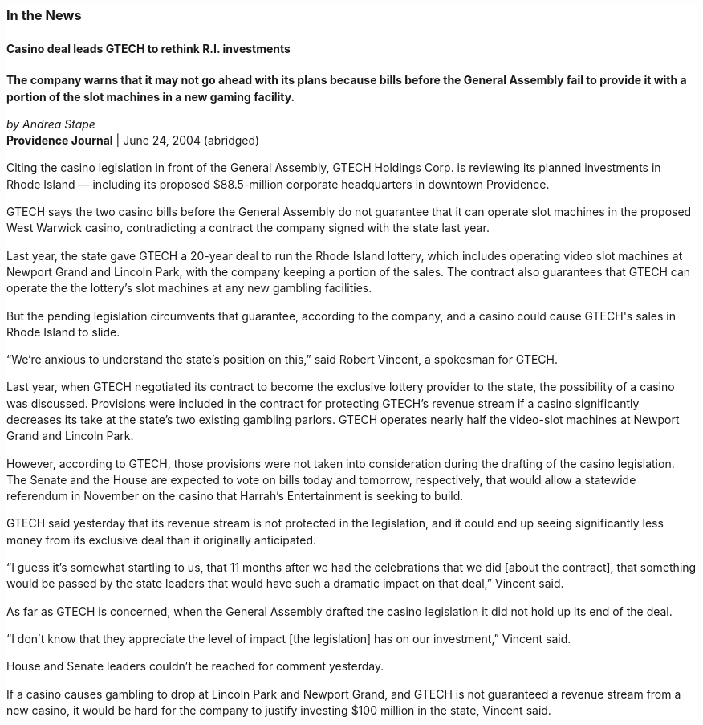
### In the News

#### Casino deal leads GTECH to rethink R.I. investments

**The company warns that it may not go ahead with its plans because bills before the General Assembly fail to provide it with a portion of the slot machines in a new gaming facility.**

_by Andrea Stape_  
**Providence Journal** | June 24, 2004 (abridged)

Citing the casino legislation in front of the General Assembly, GTECH Holdings Corp. is reviewing its planned investments in Rhode Island — including its proposed $88.5-million corporate headquarters in downtown Providence.

GTECH says the two casino bills before the General Assembly do not guarantee that it can operate slot machines in the proposed West Warwick casino, contradicting a contract the company signed with the state last year.

Last year, the state gave GTECH a 20-year deal to run the Rhode Island lottery, which includes operating video slot machines at Newport Grand and Lincoln Park, with the company keeping a portion of the sales. The contract also guarantees that GTECH can operate the the lottery’s slot machines at any new gambling facilities.

But the pending legislation circumvents that guarantee, according to the company, and a casino could cause GTECH's sales in Rhode Island to slide.

“We’re anxious to understand the state’s position on this,” said Robert Vincent, a spokesman for GTECH.

Last year, when GTECH negotiated its contract to become the exclusive lottery provider to the state, the possibility of a casino was discussed. Provisions were included in the contract for protecting GTECH’s revenue stream if a casino significantly decreases its take at the state’s two existing gambling parlors. GTECH operates nearly half the video-slot machines at Newport Grand and Lincoln Park.

However, according to GTECH, those provisions were not taken into consideration during the drafting of the casino legislation. The Senate and the House are expected to vote on bills today and tomorrow, respectively, that would allow a statewide referendum in November on the casino that Harrah’s Entertainment is seeking to build.

GTECH said yesterday that its revenue stream is not protected in the legislation, and it could end up seeing significantly less money from its exclusive deal than it originally anticipated.

“I guess it’s somewhat startling to us, that 11 months after we had the celebrations that we did [about the contract], that something would be passed by the state leaders that would have such a dramatic impact on that deal,” Vincent said.

As far as GTECH is concerned, when the General Assembly drafted the casino legislation it did not hold up its end of the deal.

“I don’t know that they appreciate the level of impact [the legislation] has on our investment,” Vincent said.

House and Senate leaders couldn’t be reached for comment yesterday.

If a casino causes gambling to drop at Lincoln Park and Newport Grand, and GTECH is not guaranteed a revenue stream from a new casino, it would be hard for the company to justify investing $100 million in the state, Vincent said.


[^1]: _“GTECH's plans for downtown win raves”_, Andrea L. Stape for the Providence Journal, May 5, 2004. Captured May 5, 2004 on UrbanPlanet.org. https://www.urbanplanet.org/forums/topic/7048-complete-gtech-center/, http://www.projo.com/business/content/projo_20040505_gt05x.1dce9.html